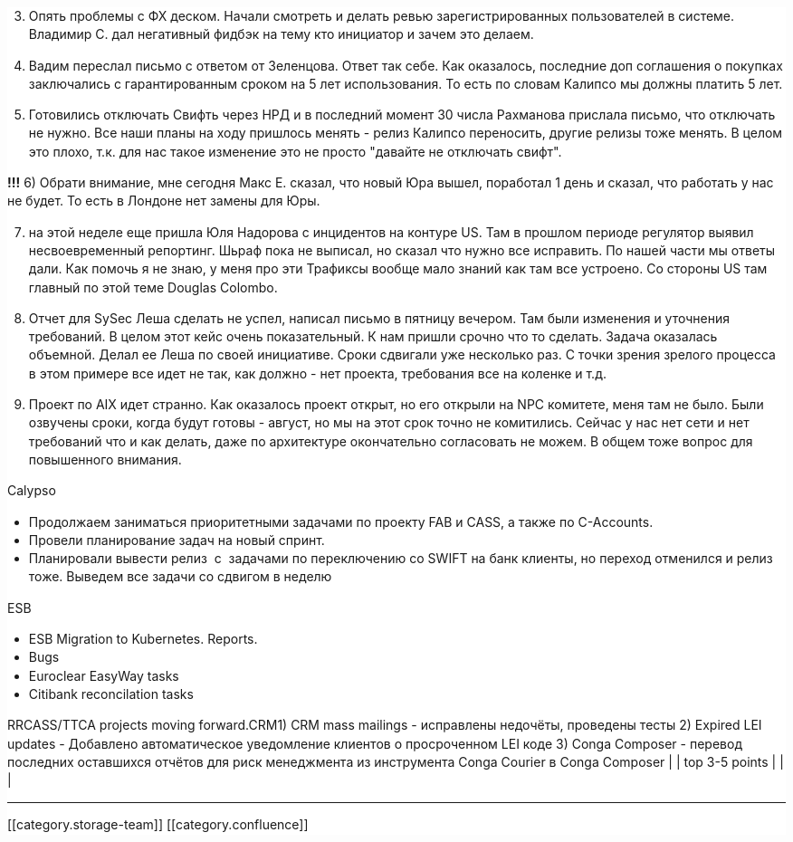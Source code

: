 3) Опять проблемы с ФХ деском. Начали смотреть и делать ревью зарегистрированных пользователей в системе. Владимир С. дал негативный фидбэк на тему кто инициатор и зачем это делаем. 

4) Вадим переслал письмо с ответом от Зеленцова. Ответ так себе. Как оказалось, последние доп соглашения о покупках заключались с гарантированным сроком на 5 лет использования. То есть по словам Калипсо мы должны платить 5 лет.

5) Готовились отключать Свифть через НРД и в последний момент 30 числа Рахманова прислала письмо, что отключать не нужно. Все наши планы на ходу пришлось менять - релиз Калипсо переносить, другие релизы тоже менять. В целом это плохо, т.к. для нас такое изменение это не просто "давайте не отключать свифт".

 **!!!**  6) Обрати внимание, мне сегодня Макс Е. сказал, что новый Юра вышел, поработал 1 день и сказал, что работать у нас не будет. То есть в Лондоне нет замены для Юры.

7) на этой неделе еще пришла Юля Надорова с инцидентов на контуре US. Там в прошлом периоде регулятор выявил несвоевременный репортинг. Шьраф пока не выписал, но сказал что нужно все исправить. По нашей части мы ответы дали. Как помочь я не знаю, у меня про эти Трафиксы вообще мало знаний как там все устроено. Со стороны US там главный по этой теме Douglas Colombo.

8) Отчет для SySec Леша сделать не успел, написал письмо в пятницу вечером. Там были изменения и уточнения требований. В целом этот кейс очень показательный. К нам пришли срочно что то сделать. Задача оказалась объемной. Делал ее Леша по своей инициативе. Сроки сдвигали уже несколько раз. С точки зрения зрелого процесса в этом примере все идет не так, как должно - нет проекта, требования все на коленке и т.д.

9) Проект по AIX идет странно. Как оказалось проект открыт, но его открыли на NPC комитете, меня там не было. Были озвучены сроки, когда будут готовы - август, но мы на этот срок точно не комитились. Сейчас у нас нет сети и нет требований что и как делать, даже по архитектуре окончательно согласовать не можем. В общем тоже вопрос для повышенного внимания.



Calypso

<ul><li>Продолжаем заниматься приоритетными задачами по проекту FAB и CASS, а также по C-Accounts. </li><li>Провели планирование задач на новый спринт. </li><li>Планировали вывести релиз  с  задачами по переключению со SWIFT на банк клиенты, но переход отменился и релиз тоже. Выведем все задачи со сдвигом в неделю  </li></ul>

ESB

<ul><li>ESB Migration to Kubernetes. Reports. </li><li>Bugs</li><li>Euroclear EasyWay tasks</li><li>Citibank reconcilation tasks</li></ul>RRCASS/TTCA projects moving forward.CRM1) CRM mass mailings - исправлены недочёты, проведены тесты 2) Expired LEI updates - Добавлено автоматическое уведомление клиентов о просроченном LEI коде 3) Conga Composer - перевод последних оставшихся отчётов для риск менеджмента из инструмента Conga Courier в Conga Composer | 
| top 3-5 points | 
|  | 







*****

[[category.storage-team]] 
[[category.confluence]] 
